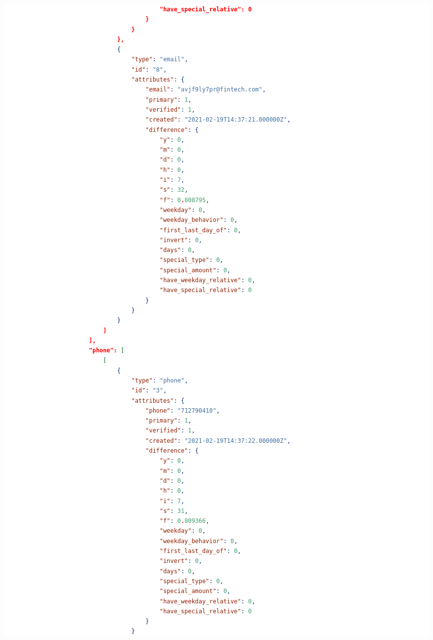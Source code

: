 ```json
                                            "have_special_relative": 0
                                        }
                                    }
                                },
                                {
                                    "type": "email",
                                    "id": "8",
                                    "attributes": {
                                        "email": "avjf9ly7pr@fintech.com",
                                        "primary": 1,
                                        "verified": 1,
                                        "created": "2021-02-19T14:37:21.000000Z",
                                        "difference": {
                                            "y": 0,
                                            "m": 0,
                                            "d": 0,
                                            "h": 0,
                                            "i": 7,
                                            "s": 32,
                                            "f": 0.808795,
                                            "weekday": 0,
                                            "weekday_behavior": 0,
                                            "first_last_day_of": 0,
                                            "invert": 0,
                                            "days": 0,
                                            "special_type": 0,
                                            "special_amount": 0,
                                            "have_weekday_relative": 0,
                                            "have_special_relative": 0
                                        }
                                    }
                                }
                            ]
                        ],
                        "phone": [
                            [
                                {
                                    "type": "phone",
                                    "id": "3",
                                    "attributes": {
                                        "phone": "712790410",
                                        "primary": 1,
                                        "verified": 1,
                                        "created": "2021-02-19T14:37:22.000000Z",
                                        "difference": {
                                            "y": 0,
                                            "m": 0,
                                            "d": 0,
                                            "h": 0,
                                            "i": 7,
                                            "s": 31,
                                            "f": 0.809366,
                                            "weekday": 0,
                                            "weekday_behavior": 0,
                                            "first_last_day_of": 0,
                                            "invert": 0,
                                            "days": 0,
                                            "special_type": 0,
                                            "special_amount": 0,
                                            "have_weekday_relative": 0,
                                            "have_special_relative": 0
                                        }
                                    }
```